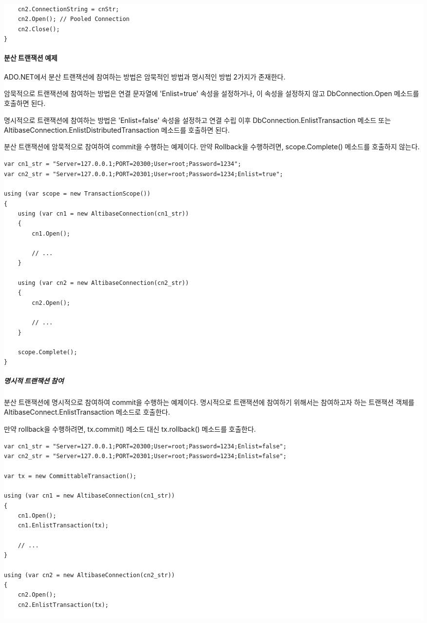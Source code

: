 ```
    cn2.ConnectionString = cnStr;
    cn2.Open(); // Pooled Connection
    cn2.Close();
}
```



#### 분산 트랜잭션 예제

ADO.NET에서 분산 트랜잭션에 참여하는 방법은 암묵적인 방법과 명시적인 방법 2가지가 존재한다. 

암묵적으로 트랜잭션에 참여하는 방법은 연결 문자열에 'Enlist=true' 속성을 설정하거나, 이 속성을 설정하지 않고 DbConnection.Open 메소드를 호출하면 된다. 

명시적으로 트랜잭션에 참여하는 방법은 'Enlist=false' 속성을 설정하고 연결 수립 이후 DbConnection.EnlistTransaction 메소드 또는 AltibaseConnection.EnlistDistributedTransaction 메소드를 호출하면 된다.

분산 트랜잭션에 암묵적으로 참여하여 commit을 수행하는 예제이다. 만약 Rollback을 수행하려면, scope.Complete() 메소드를 호출하지 않는다.

```
var cn1_str = "Server=127.0.0.1;PORT=20300;User=root;Password=1234";
var cn2_str = "Server=127.0.0.1;PORT=20301;User=root;Password=1234;Enlist=true";
 
using (var scope = new TransactionScope())
{
    using (var cn1 = new AltibaseConnection(cn1_str))
    {
        cn1.Open();
   
        // ...
    }
   
    using (var cn2 = new AltibaseConnection(cn2_str))
    {
        cn2.Open();
  
        // ...
    }
   
    scope.Complete();
}
```

##### 명시적 트랜잭션 참여
분산 트랜잭션에 명시적으로 참여하여 commit을 수행하는 예제이다. 명시적으로 트랜잭션에 참여하기 위해서는 참여하고자 하는 트랜잭션 객체를 AltibaseConnect.EnlistTransaction 메소드로 호출한다. 

만약 rollback을 수행하려면, tx.commit() 메소드 대신 tx.rollback() 메소드를 호출한다.

```
var cn1_str = "Server=127.0.0.1;PORT=20300;User=root;Password=1234;Enlist=false";
var cn2_str = "Server=127.0.0.1;PORT=20301;User=root;Password=1234;Enlist=false";
 
var tx = new CommittableTransaction();
 
using (var cn1 = new AltibaseConnection(cn1_str))
{
    cn1.Open();
    cn1.EnlistTransaction(tx);
 
    // ...
}
 
using (var cn2 = new AltibaseConnection(cn2_str))
{
    cn2.Open();
    cn2.EnlistTransaction(tx);
 
```